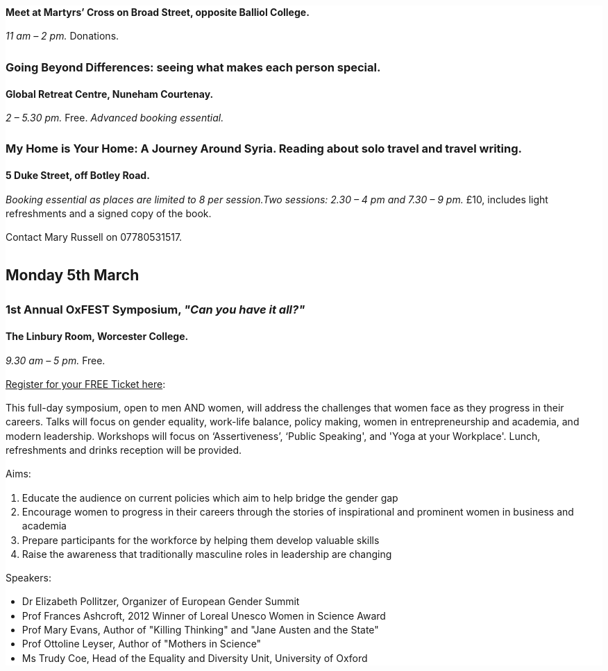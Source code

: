 **Meet at Martyrs’ Cross on Broad Street, opposite Balliol College.**

*11 am – 2 pm.*
Donations.


### Going Beyond Differences: seeing what makes each person special.

**Global Retreat Centre, Nuneham Courtenay.**

*2 –  5.30 pm.*
Free.
*Advanced booking essential.*


### My Home is Your Home: A Journey Around Syria. Reading about solo travel and travel writing.

**5 Duke Street, off Botley Road.**

*Booking essential as places are limited to 8 per session.Two sessions: 2.30 – 4 pm and 7.30 – 9 pm.*
£10, includes light refreshments and a signed copy of the book.

Contact Mary Russell on 07780531517.


Monday 5th March
----------------

### 1st Annual OxFEST Symposium, *"Can you have it all?"*

**The Linbury Room, Worcester College.**

*9.30 am – 5 pm.*
Free.

[Register for your FREE Ticket here](http://oxfest.eventbrite.co.uk/?ebtv=C):

This full-day symposium, open to men AND women, will address the challenges that women face as they progress in their careers.  Talks will focus on gender equality, work-life balance, policy making, women in entrepreneurship and academia, and modern leadership.  Workshops will focus on ‘Assertiveness’, ‘Public Speaking', and 'Yoga at your Workplace'. Lunch, refreshments and drinks reception will be provided.

Aims:

1. Educate the audience on current policies which aim to help bridge the gender gap 
2. Encourage women to progress in their careers through the stories of inspirational and prominent women in business and academia
3. Prepare participants for the workforce by helping them develop valuable skills 
4. Raise the awareness that traditionally masculine roles in leadership are changing

Speakers:

- Dr Elizabeth Pollitzer, Organizer of European Gender Summit
- Prof Frances Ashcroft, 2012 Winner of Loreal Unesco Women in Science Award
- Prof Mary Evans, Author of "Killing Thinking" and "Jane Austen and the State"
- Prof Ottoline Leyser, Author of "Mothers in Science"
- Ms Trudy Coe, Head of the Equality and Diversity Unit, University of Oxford
